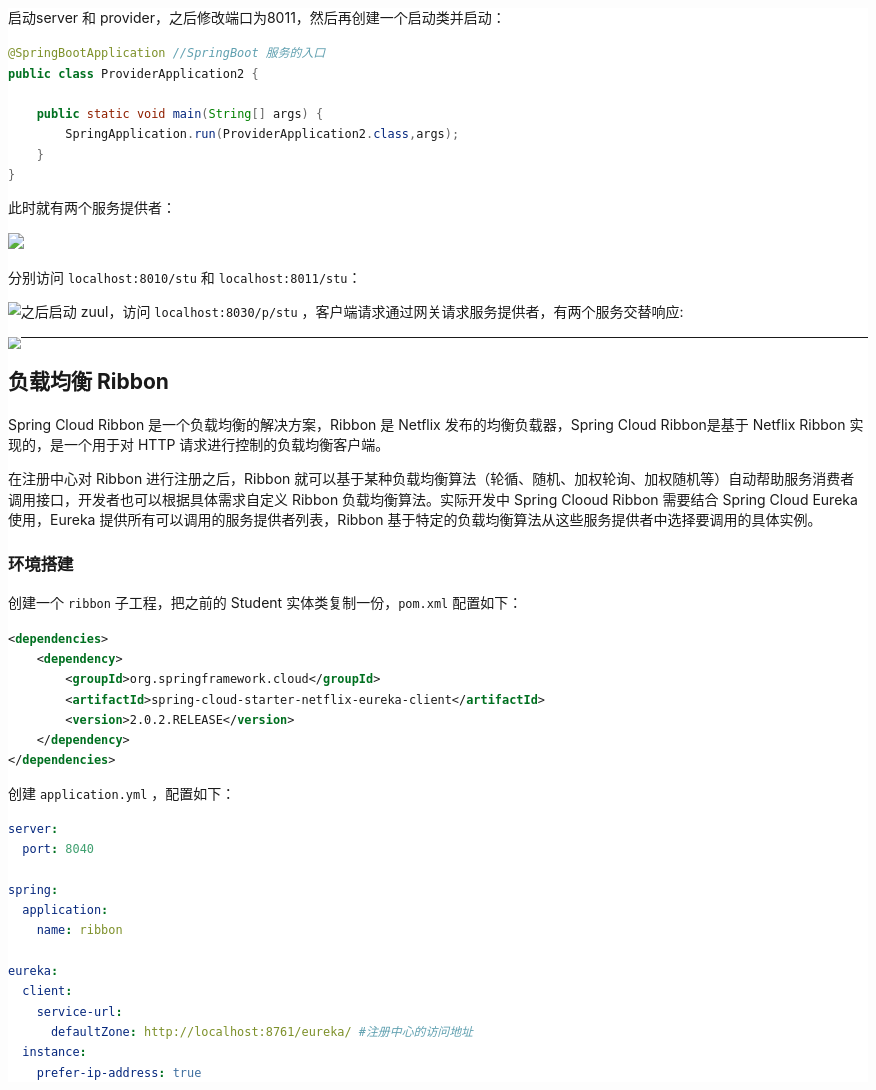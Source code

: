 启动server 和 provider，之后修改端口为8011，然后再创建一个启动类并启动：

```java
@SpringBootApplication //SpringBoot 服务的入口
public class ProviderApplication2 {

    public static void main(String[] args) {
        SpringApplication.run(ProviderApplication2.class,args);
    }
}
```

此时就有两个服务提供者：

![](https://img-blog.csdnimg.cn/20200518161831960.png)

分别访问 `localhost:8010/stu` 和  `localhost:8011/stu`：

<img src="https://img-blog.csdnimg.cn/20200518162051253.png?x-oss-process=image/watermark,type_ZmFuZ3poZW5naGVpdGk,shadow_10,text_aHR0cHM6Ly9ibG9nLmNzZG4ubmV0L3FxXzQxMTEyMjM4,size_16,color_FFFFFF,t_70" style="zoom:80%;" align='left'/>

之后启动 zuul，访问 `localhost:8030/p/stu` ，客户端请求通过网关请求服务提供者，有两个服务交替响应:

<img src="https://img-blog.csdnimg.cn/20200518162343103.png?x-oss-process=image/watermark,type_ZmFuZ3poZW5naGVpdGk,shadow_10,text_aHR0cHM6Ly9ibG9nLmNzZG4ubmV0L3FxXzQxMTEyMjM4,size_16,color_FFFFFF,t_70" style="zoom:80%;" align='left'/>

---

## 负载均衡 Ribbon

Spring Cloud Ribbon 是一个负载均衡的解决方案，Ribbon 是 Netflix 发布的均衡负载器，Spring Cloud Ribbon是基于 Netflix Ribbon 实现的，是一个用于对 HTTP 请求进行控制的负载均衡客户端。

在注册中心对 Ribbon 进行注册之后，Ribbon 就可以基于某种负载均衡算法（轮循、随机、加权轮询、加权随机等）自动帮助服务消费者调用接口，开发者也可以根据具体需求自定义 Ribbon 负载均衡算法。实际开发中 Spring Clooud Ribbon 需要结合 Spring Cloud Eureka 使用，Eureka 提供所有可以调用的服务提供者列表，Ribbon 基于特定的负载均衡算法从这些服务提供者中选择要调用的具体实例。

### 环境搭建

创建一个 `ribbon` 子工程，把之前的 Student 实体类复制一份，`pom.xml` 配置如下：

```xml
<dependencies>
    <dependency>
        <groupId>org.springframework.cloud</groupId>
        <artifactId>spring-cloud-starter-netflix-eureka-client</artifactId>
        <version>2.0.2.RELEASE</version>
    </dependency>
</dependencies>
```

创建 `application.yml` ，配置如下：

```yml
server:
  port: 8040

spring:
  application:
    name: ribbon

eureka:
  client:
    service-url:
      defaultZone: http://localhost:8761/eureka/ #注册中心的访问地址
  instance:
    prefer-ip-address: true
```
